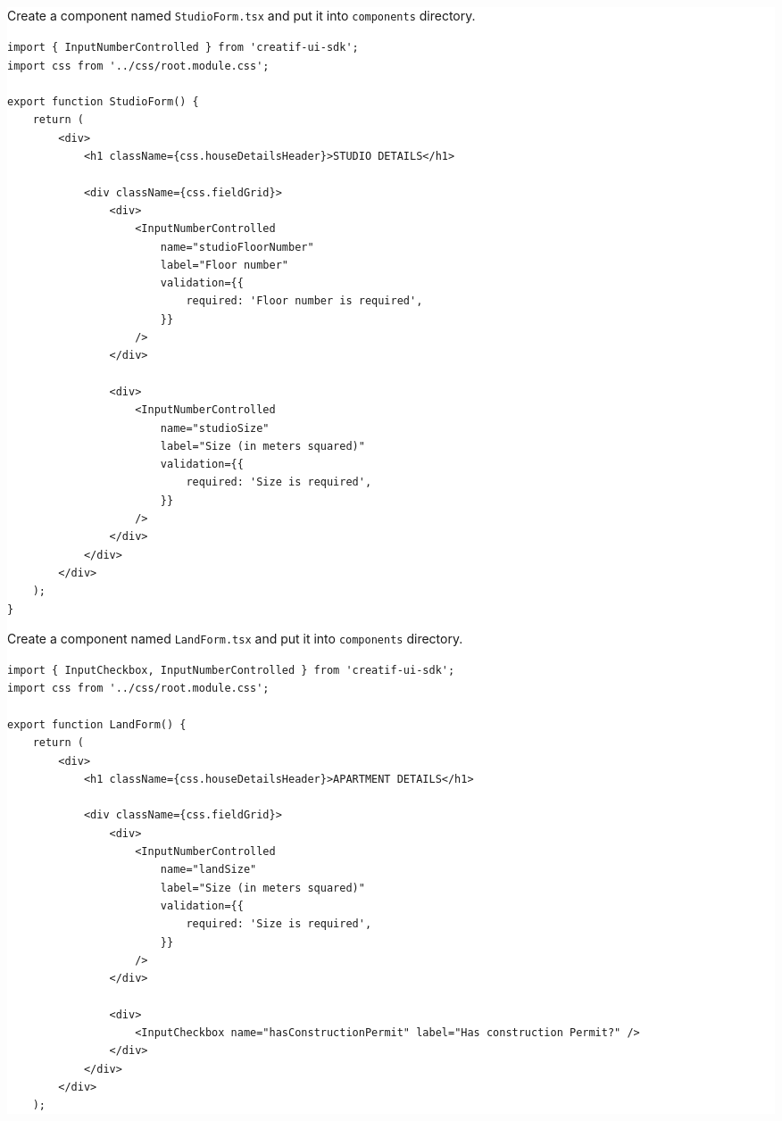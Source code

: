 Create a component named `StudioForm.tsx` and put it into `components` directory.

```tsx
import { InputNumberControlled } from 'creatif-ui-sdk';
import css from '../css/root.module.css';

export function StudioForm() {
    return (
        <div>
            <h1 className={css.houseDetailsHeader}>STUDIO DETAILS</h1>

            <div className={css.fieldGrid}>
                <div>
                    <InputNumberControlled
                        name="studioFloorNumber"
                        label="Floor number"
                        validation={{
                            required: 'Floor number is required',
                        }}
                    />
                </div>

                <div>
                    <InputNumberControlled
                        name="studioSize"
                        label="Size (in meters squared)"
                        validation={{
                            required: 'Size is required',
                        }}
                    />
                </div>
            </div>
        </div>
    );
}
```

Create a component named `LandForm.tsx` and put it into `components` directory.

```tsx
import { InputCheckbox, InputNumberControlled } from 'creatif-ui-sdk';
import css from '../css/root.module.css';

export function LandForm() {
    return (
        <div>
            <h1 className={css.houseDetailsHeader}>APARTMENT DETAILS</h1>

            <div className={css.fieldGrid}>
                <div>
                    <InputNumberControlled
                        name="landSize"
                        label="Size (in meters squared)"
                        validation={{
                            required: 'Size is required',
                        }}
                    />
                </div>

                <div>
                    <InputCheckbox name="hasConstructionPermit" label="Has construction Permit?" />
                </div>
            </div>
        </div>
    );
```